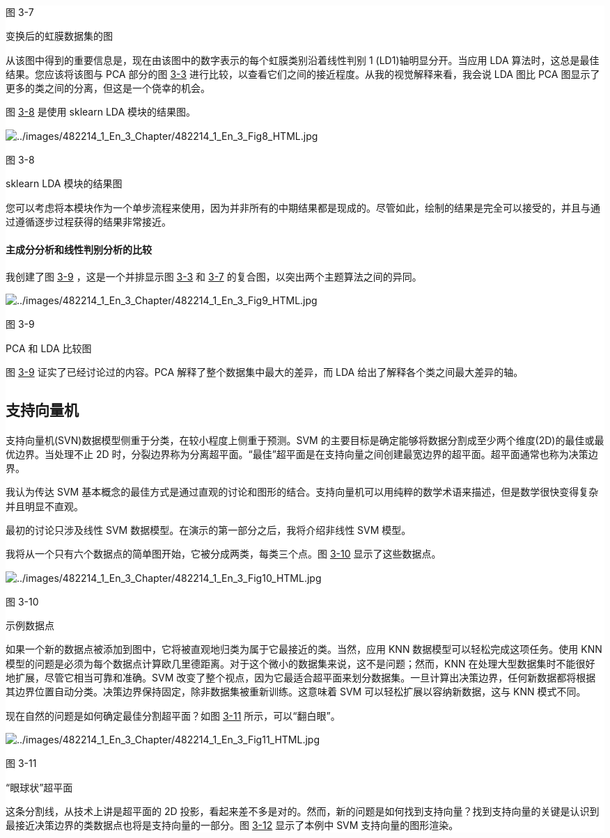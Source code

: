 图 3-7

变换后的虹膜数据集的图

从该图中得到的重要信息是，现在由该图中的数字表示的每个虹膜类别沿着线性判别 1 (LD1)轴明显分开。当应用 LDA 算法时，这总是最佳结果。您应该将该图与 PCA 部分的图 [3-3](#Fig3) 进行比较，以查看它们之间的接近程度。从我的视觉解释来看，我会说 LDA 图比 PCA 图显示了更多的类之间的分离，但这是一个侥幸的机会。

图 [3-8](#Fig8) 是使用 sklearn LDA 模块的结果图。

![../images/482214_1_En_3_Chapter/482214_1_En_3_Fig8_HTML.jpg](../images/482214_1_En_3_Chapter/482214_1_En_3_Fig8_HTML.jpg)

图 3-8

sklearn LDA 模块的结果图

您可以考虑将本模块作为一个单步流程来使用，因为并非所有的中期结果都是现成的。尽管如此，绘制的结果是完全可以接受的，并且与通过遵循逐步过程获得的结果非常接近。

#### 主成分分析和线性判别分析的比较

我创建了图 [3-9](#Fig9) ，这是一个并排显示图 [3-3](#Fig3) 和 [3-7](#Fig7) 的复合图，以突出两个主题算法之间的异同。

![../images/482214_1_En_3_Chapter/482214_1_En_3_Fig9_HTML.jpg](../images/482214_1_En_3_Chapter/482214_1_En_3_Fig9_HTML.jpg)

图 3-9

PCA 和 LDA 比较图

图 [3-9](#Fig9) 证实了已经讨论过的内容。PCA 解释了整个数据集中最大的差异，而 LDA 给出了解释各个类之间最大差异的轴。

## 支持向量机

支持向量机(SVN)数据模型侧重于分类，在较小程度上侧重于预测。SVM 的主要目标是确定能够将数据分割成至少两个维度(2D)的最佳或最优边界。当处理不止 2D 时，分裂边界称为分离超平面。“最佳”超平面是在支持向量之间创建最宽边界的超平面。超平面通常也称为决策边界。

我认为传达 SVM 基本概念的最佳方式是通过直观的讨论和图形的结合。支持向量机可以用纯粹的数学术语来描述，但是数学很快变得复杂并且明显不直观。

最初的讨论只涉及线性 SVM 数据模型。在演示的第一部分之后，我将介绍非线性 SVM 模型。

我将从一个只有六个数据点的简单图开始，它被分成两类，每类三个点。图 [3-10](#Fig10) 显示了这些数据点。

![../images/482214_1_En_3_Chapter/482214_1_En_3_Fig10_HTML.jpg](../images/482214_1_En_3_Chapter/482214_1_En_3_Fig10_HTML.jpg)

图 3-10

示例数据点

如果一个新的数据点被添加到图中，它将被直观地归类为属于它最接近的类。当然，应用 KNN 数据模型可以轻松完成这项任务。使用 KNN 模型的问题是必须为每个数据点计算欧几里德距离。对于这个微小的数据集来说，这不是问题；然而，KNN 在处理大型数据集时不能很好地扩展，尽管它相当可靠和准确。SVM 改变了整个视点，因为它最适合超平面来划分数据集。一旦计算出决策边界，任何新数据都将根据其边界位置自动分类。决策边界保持固定，除非数据集被重新训练。这意味着 SVM 可以轻松扩展以容纳新数据，这与 KNN 模式不同。

现在自然的问题是如何确定最佳分割超平面？如图 [3-11](#Fig11) 所示，可以“翻白眼”。

![../images/482214_1_En_3_Chapter/482214_1_En_3_Fig11_HTML.jpg](../images/482214_1_En_3_Chapter/482214_1_En_3_Fig11_HTML.jpg)

图 3-11

“眼球状”超平面

这条分割线，从技术上讲是超平面的 2D 投影，看起来差不多是对的。然而，新的问题是如何找到支持向量？找到支持向量的关键是认识到最接近决策边界的类数据点也将是支持向量的一部分。图 [3-12](#Fig12) 显示了本例中 SVM 支持向量的图形渲染。
